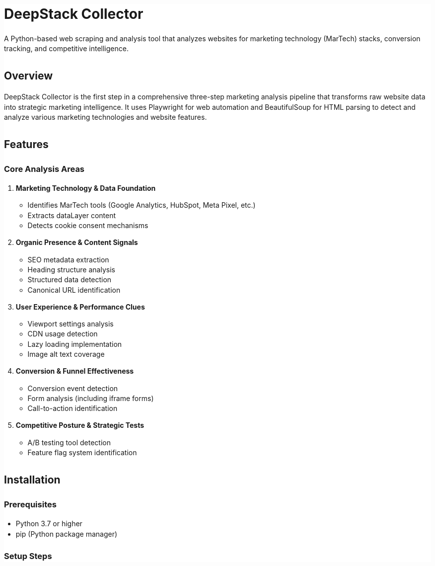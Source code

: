 # DeepStack Collector

A Python-based web scraping and analysis tool that analyzes websites for marketing technology (MarTech) stacks, conversion tracking, and competitive intelligence.

## Overview

DeepStack Collector is the first step in a comprehensive three-step marketing analysis pipeline that transforms raw website data into strategic marketing intelligence. It uses Playwright for web automation and BeautifulSoup for HTML parsing to detect and analyze various marketing technologies and website features.

## Features

### Core Analysis Areas

1. **Marketing Technology & Data Foundation**
   - Identifies MarTech tools (Google Analytics, HubSpot, Meta Pixel, etc.)
   - Extracts dataLayer content
   - Detects cookie consent mechanisms

2. **Organic Presence & Content Signals**
   - SEO metadata extraction
   - Heading structure analysis
   - Structured data detection
   - Canonical URL identification

3. **User Experience & Performance Clues**
   - Viewport settings analysis
   - CDN usage detection
   - Lazy loading implementation
   - Image alt text coverage

4. **Conversion & Funnel Effectiveness**
   - Conversion event detection
   - Form analysis (including iframe forms)
   - Call-to-action identification

5. **Competitive Posture & Strategic Tests**
   - A/B testing tool detection
   - Feature flag system identification

## Installation

### Prerequisites

- Python 3.7 or higher
- pip (Python package manager)

### Setup Steps
